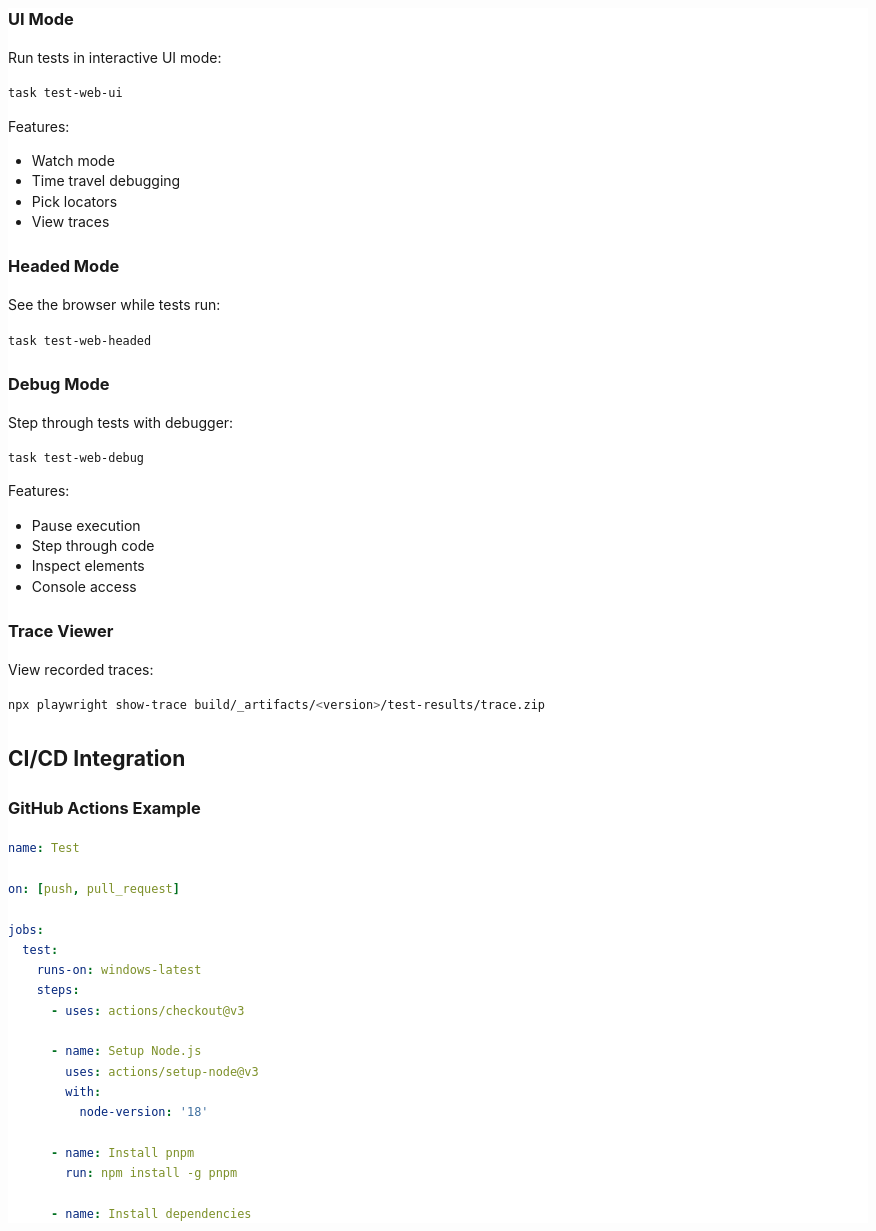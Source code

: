 ### UI Mode

Run tests in interactive UI mode:

```bash
task test-web-ui
```

Features:
- Watch mode
- Time travel debugging
- Pick locators
- View traces

### Headed Mode

See the browser while tests run:

```bash
task test-web-headed
```

### Debug Mode

Step through tests with debugger:

```bash
task test-web-debug
```

Features:
- Pause execution
- Step through code
- Inspect elements
- Console access

### Trace Viewer

View recorded traces:

```bash
npx playwright show-trace build/_artifacts/<version>/test-results/trace.zip
```

## CI/CD Integration

### GitHub Actions Example

```yaml
name: Test

on: [push, pull_request]

jobs:
  test:
    runs-on: windows-latest
    steps:
      - uses: actions/checkout@v3
      
      - name: Setup Node.js
        uses: actions/setup-node@v3
        with:
          node-version: '18'
      
      - name: Install pnpm
        run: npm install -g pnpm
      
      - name: Install dependencies
```